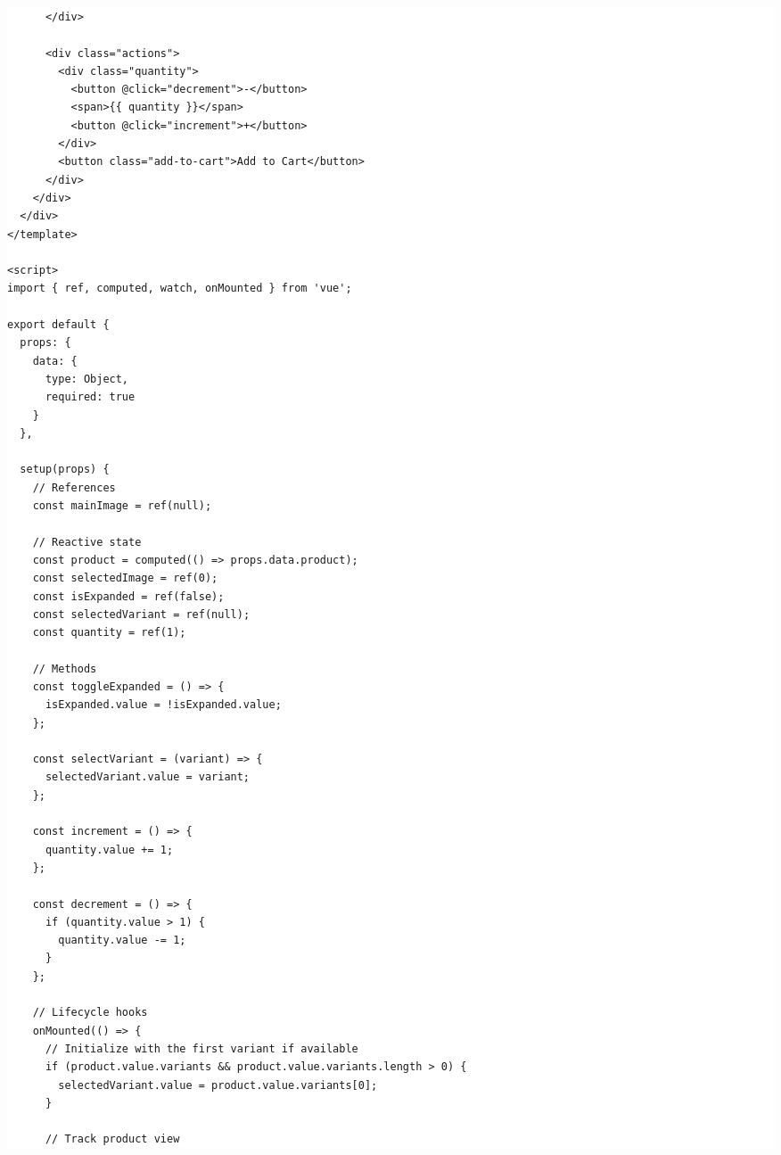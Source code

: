 ```vue
      </div>
      
      <div class="actions">
        <div class="quantity">
          <button @click="decrement">-</button>
          <span>{{ quantity }}</span>
          <button @click="increment">+</button>
        </div>
        <button class="add-to-cart">Add to Cart</button>
      </div>
    </div>
  </div>
</template>

<script>
import { ref, computed, watch, onMounted } from 'vue';

export default {
  props: {
    data: {
      type: Object,
      required: true
    }
  },
  
  setup(props) {
    // References
    const mainImage = ref(null);
    
    // Reactive state
    const product = computed(() => props.data.product);
    const selectedImage = ref(0);
    const isExpanded = ref(false);
    const selectedVariant = ref(null);
    const quantity = ref(1);
    
    // Methods
    const toggleExpanded = () => {
      isExpanded.value = !isExpanded.value;
    };
    
    const selectVariant = (variant) => {
      selectedVariant.value = variant;
    };
    
    const increment = () => {
      quantity.value += 1;
    };
    
    const decrement = () => {
      if (quantity.value > 1) {
        quantity.value -= 1;
      }
    };
    
    // Lifecycle hooks
    onMounted(() => {
      // Initialize with the first variant if available
      if (product.value.variants && product.value.variants.length > 0) {
        selectedVariant.value = product.value.variants[0];
      }
      
      // Track product view
```
